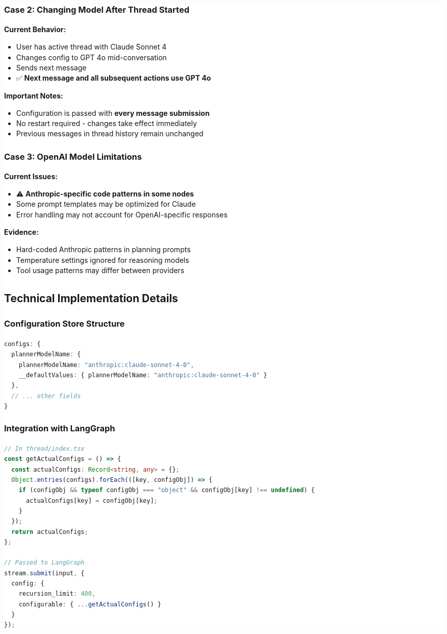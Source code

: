### Case 2: Changing Model After Thread Started

**Current Behavior:**
- User has active thread with Claude Sonnet 4
- Changes config to GPT 4o mid-conversation
- Sends next message
- ✅ **Next message and all subsequent actions use GPT 4o**

**Important Notes:**
- Configuration is passed with **every message submission**
- No restart required - changes take effect immediately
- Previous messages in thread history remain unchanged

### Case 3: OpenAI Model Limitations

**Current Issues:**
- ⚠️ **Anthropic-specific code patterns in some nodes**
- Some prompt templates may be optimized for Claude
- Error handling may not account for OpenAI-specific responses

**Evidence:**
- Hard-coded Anthropic patterns in planning prompts
- Temperature settings ignored for reasoning models
- Tool usage patterns may differ between providers

## Technical Implementation Details

### Configuration Store Structure
```typescript
configs: {
  plannerModelName: {
    plannerModelName: "anthropic:claude-sonnet-4-0",
    __defaultValues: { plannerModelName: "anthropic:claude-sonnet-4-0" }
  },
  // ... other fields
}
```

### Integration with LangGraph
```typescript
// In thread/index.tsx
const getActualConfigs = () => {
  const actualConfigs: Record<string, any> = {};
  Object.entries(configs).forEach(([key, configObj]) => {
    if (configObj && typeof configObj === "object" && configObj[key] !== undefined) {
      actualConfigs[key] = configObj[key];
    }
  });
  return actualConfigs;
};

// Passed to LangGraph
stream.submit(input, {
  config: {
    recursion_limit: 400,
    configurable: { ...getActualConfigs() }
  }
});
```
